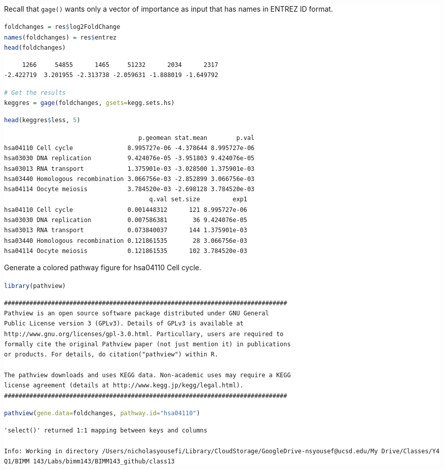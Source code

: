 Recall that `gage()` wants only a vector of importance as input that has
names in ENTREZ ID format.

``` r
foldchanges = res$log2FoldChange
names(foldchanges) = res$entrez
head(foldchanges)
```

         1266     54855      1465     51232      2034      2317 
    -2.422719  3.201955 -2.313738 -2.059631 -1.888019 -1.649792 

``` r
# Get the results
keggres = gage(foldchanges, gsets=kegg.sets.hs)
```

``` r
head(keggres$less, 5)
```

                                         p.geomean stat.mean        p.val
    hsa04110 Cell cycle               8.995727e-06 -4.378644 8.995727e-06
    hsa03030 DNA replication          9.424076e-05 -3.951803 9.424076e-05
    hsa03013 RNA transport            1.375901e-03 -3.028500 1.375901e-03
    hsa03440 Homologous recombination 3.066756e-03 -2.852899 3.066756e-03
    hsa04114 Oocyte meiosis           3.784520e-03 -2.698128 3.784520e-03
                                            q.val set.size         exp1
    hsa04110 Cell cycle               0.001448312      121 8.995727e-06
    hsa03030 DNA replication          0.007586381       36 9.424076e-05
    hsa03013 RNA transport            0.073840037      144 1.375901e-03
    hsa03440 Homologous recombination 0.121861535       28 3.066756e-03
    hsa04114 Oocyte meiosis           0.121861535      102 3.784520e-03

Generate a colored pathway figure for hsa04110 Cell cycle.

``` r
library(pathview)
```

    ##############################################################################
    Pathview is an open source software package distributed under GNU General
    Public License version 3 (GPLv3). Details of GPLv3 is available at
    http://www.gnu.org/licenses/gpl-3.0.html. Particullary, users are required to
    formally cite the original Pathview paper (not just mention it) in publications
    or products. For details, do citation("pathview") within R.

    The pathview downloads and uses KEGG data. Non-academic uses may require a KEGG
    license agreement (details at http://www.kegg.jp/kegg/legal.html).
    ##############################################################################

``` r
pathview(gene.data=foldchanges, pathway.id="hsa04110")
```

    'select()' returned 1:1 mapping between keys and columns

    Info: Working in directory /Users/nicholasyousefi/Library/CloudStorage/GoogleDrive-nsyousef@ucsd.edu/My Drive/Classes/Y4Q1/BIMM 143/Labs/bimm143/BIMM143_github/class13
